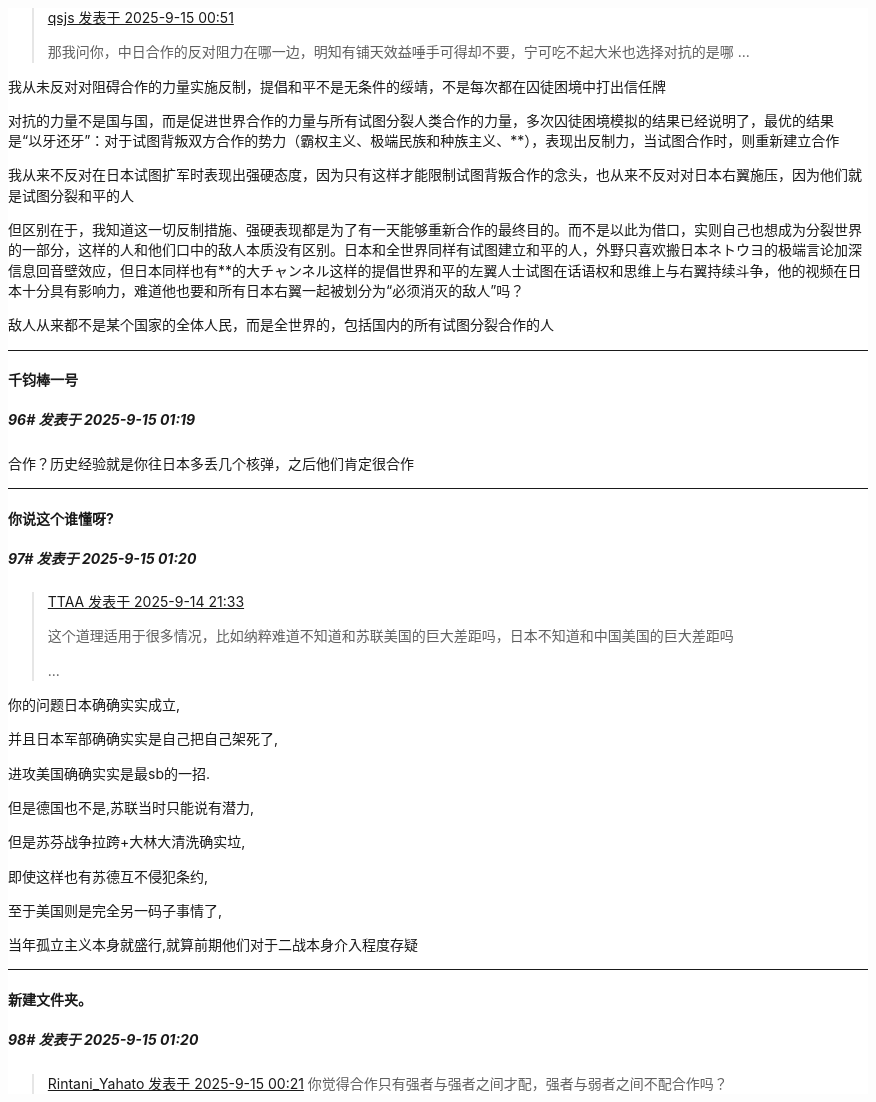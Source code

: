 <blockquote><a href="httphttps://stage1st.com/2b/forum.php?mod=redirect&amp;goto=findpost&amp;pid=68428680&amp;ptid=2261992" target="_blank">qsjs 发表于 2025-9-15 00:51</a>

那我问你，中日合作的反对阻力在哪一边，明知有铺天效益唾手可得却不要，宁可吃不起大米也选择对抗的是哪 ...</blockquote>
我从未反对对阻碍合作的力量实施反制，提倡和平不是无条件的绥靖，不是每次都在囚徒困境中打出信任牌

对抗的力量不是国与国，而是促进世界合作的力量与所有试图分裂人类合作的力量，多次囚徒困境模拟的结果已经说明了，最优的结果是“以牙还牙”：对于试图背叛双方合作的势力（霸权主义、极端民族和种族主义、**），表现出反制力，当试图合作时，则重新建立合作

我从来不反对在日本试图扩军时表现出强硬态度，因为只有这样才能限制试图背叛合作的念头，也从来不反对对日本右翼施压，因为他们就是试图分裂和平的人

但区别在于，我知道这一切反制措施、强硬表现都是为了有一天能够重新合作的最终目的。而不是以此为借口，实则自己也想成为分裂世界的一部分，这样的人和他们口中的敌人本质没有区别。日本和全世界同样有试图建立和平的人，外野只喜欢搬日本ネトウヨ的极端言论加深信息回音壁效应，但日本同样也有**的大チャンネル这样的提倡世界和平的左翼人士试图在话语权和思维上与右翼持续斗争，他的视频在日本十分具有影响力，难道他也要和所有日本右翼一起被划分为“必须消灭的敌人”吗？

敌人从来都不是某个国家的全体人民，而是全世界的，包括国内的所有试图分裂合作的人


*****

####  千钧棒一号  
##### 96#       发表于 2025-9-15 01:19

合作？历史经验就是你往日本多丢几个核弹，之后他们肯定很合作

*****

####  你说这个谁懂呀?  
##### 97#       发表于 2025-9-15 01:20

<blockquote><a href="httphttps://stage1st.com/2b/forum.php?mod=redirect&amp;goto=findpost&amp;pid=68427612&amp;ptid=2261992" target="_blank">TTAA 发表于 2025-9-14 21:33</a>

这个道理适用于很多情况，比如纳粹难道不知道和苏联美国的巨大差距吗，日本不知道和中国美国的巨大差距吗

 ...</blockquote>
你的问题日本确确实实成立,

并且日本军部确确实实是自己把自己架死了,

进攻美国确确实实是最sb的一招.

但是德国也不是,苏联当时只能说有潜力,

但是苏芬战争拉跨+大林大清洗确实垃,

即使这样也有苏德互不侵犯条约,

至于美国则是完全另一码子事情了,

当年孤立主义本身就盛行,就算前期他们对于二战本身介入程度存疑

*****

####  新建文件夹。  
##### 98#       发表于 2025-9-15 01:20

<blockquote><a href="httphttps://stage1st.com/2b/forum.php?mod=redirect&amp;goto=findpost&amp;pid=68428464&amp;ptid=2261992" target="_blank">Rintani_Yahato 发表于 2025-9-15 00:21</a>
你觉得合作只有强者与强者之间才配，强者与弱者之间不配合作吗？

